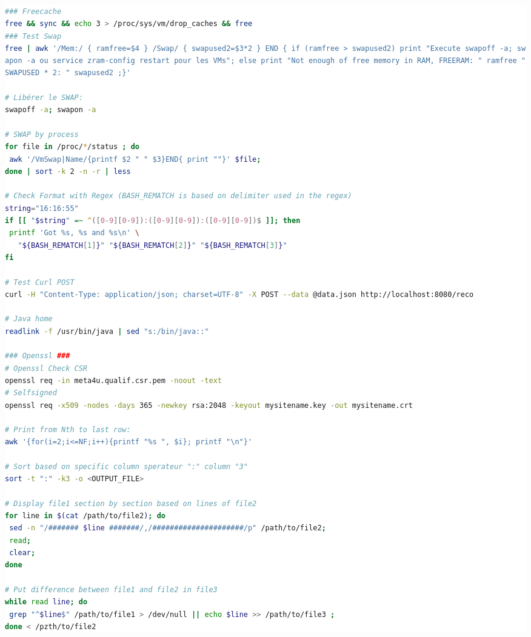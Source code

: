 ``` bash
### Freecache
free && sync && echo 3 > /proc/sys/vm/drop_caches && free
### Test Swap
free | awk '/Mem:/ { ramfree=$4 } /Swap/ { swapused2=$3*2 } END { if (ramfree > swapused2) print "Execute swapoff -a; swapon -a ou service zram-config restart pour les VMs"; else print "Not enough of free memory in RAM, FREERAM: " ramfree " SWAPUSED * 2: " swapused2 ;}'

# Libérer le SWAP:
swapoff -a; swapon -a 

# SWAP by process
for file in /proc/*/status ; do
 awk '/VmSwap|Name/{printf $2 " " $3}END{ print ""}' $file;
done | sort -k 2 -n -r | less

# Check Format with Regex (BASH_REMATCH is based on delimiter used in the regex)
string="16:16:55"
if [[ "$string" =~ ^([0-9][0-9]):([0-9][0-9]):([0-9][0-9])$ ]]; then
 printf 'Got %s, %s and %s\n' \
   "${BASH_REMATCH[1]}" "${BASH_REMATCH[2]}" "${BASH_REMATCH[3]}"
fi

# Test Curl POST
curl -H "Content-Type: application/json; charset=UTF-8" -X POST --data @data.json http://localhost:8080/reco

# Java home
readlink -f /usr/bin/java | sed "s:/bin/java::"

### Openssl ###
# Openssl Check CSR
openssl req -in meta4u.qualif.csr.pem -noout -text
# Selfsigned
openssl req -x509 -nodes -days 365 -newkey rsa:2048 -keyout mysitename.key -out mysitename.crt

# Print from Nth to last row:
awk '{for(i=2;i<=NF;i++){printf "%s ", $i}; printf "\n"}'  

# Sort based on specific column sperateur ":" column "3"
sort -t ":" -k3 -o <OUTPUT_FILE>

# Display file1 section by section based on lines of file2
for line in $(cat /path/to/file2); do
 sed -n "/####### $line #######/,/#####################/p" /path/to/file2;
 read;
 clear;
done

# Put difference between file1 and file2 in file3
while read line; do
 grep "^$line$" /path/to/file1 > /dev/null || echo $line >> /path/to/file3 ;
done < /pzth/to/file2
```
